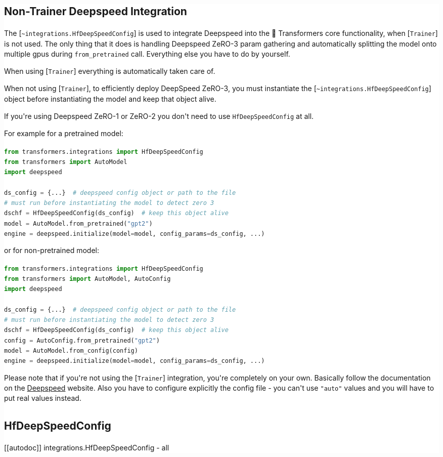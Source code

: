 



## Non-Trainer Deepspeed Integration

The [`~integrations.HfDeepSpeedConfig`] is used to integrate Deepspeed into the 🤗 Transformers core
functionality, when [`Trainer`] is not used. The only thing that it does is handling Deepspeed ZeRO-3 param gathering and automatically splitting the model onto multiple gpus during `from_pretrained` call. Everything else you have to do by yourself.

When using [`Trainer`] everything is automatically taken care of.

When not using [`Trainer`], to efficiently deploy DeepSpeed ZeRO-3, you must instantiate the
[`~integrations.HfDeepSpeedConfig`] object before instantiating the model and keep that object alive.

If you're using Deepspeed ZeRO-1 or ZeRO-2 you don't need to use `HfDeepSpeedConfig` at all.

For example for a pretrained model:

```python
from transformers.integrations import HfDeepSpeedConfig
from transformers import AutoModel
import deepspeed

ds_config = {...}  # deepspeed config object or path to the file
# must run before instantiating the model to detect zero 3
dschf = HfDeepSpeedConfig(ds_config)  # keep this object alive
model = AutoModel.from_pretrained("gpt2")
engine = deepspeed.initialize(model=model, config_params=ds_config, ...)
```

or for non-pretrained model:

```python
from transformers.integrations import HfDeepSpeedConfig
from transformers import AutoModel, AutoConfig
import deepspeed

ds_config = {...}  # deepspeed config object or path to the file
# must run before instantiating the model to detect zero 3
dschf = HfDeepSpeedConfig(ds_config)  # keep this object alive
config = AutoConfig.from_pretrained("gpt2")
model = AutoModel.from_config(config)
engine = deepspeed.initialize(model=model, config_params=ds_config, ...)
```

Please note that if you're not using the [`Trainer`] integration, you're completely on your own. Basically follow the documentation on the [Deepspeed](https://www.deepspeed.ai/) website. Also you have to configure explicitly the config file - you can't use `"auto"` values and you will have to put real values instead.

## HfDeepSpeedConfig

[[autodoc]] integrations.HfDeepSpeedConfig
    - all
